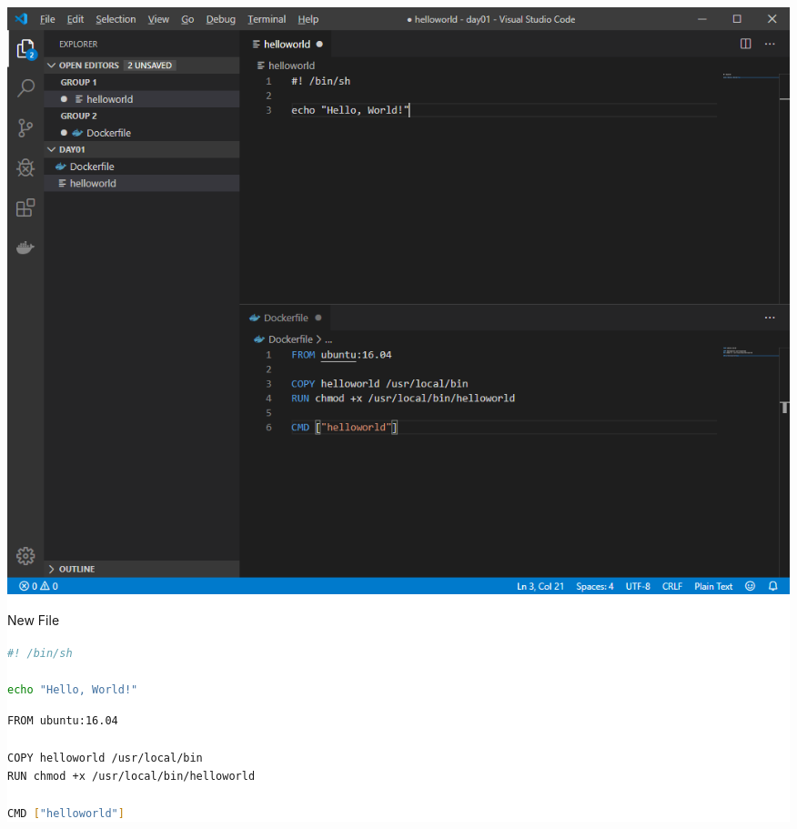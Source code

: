 

![image-20191230161455266](images/image-20191230161455266.png)

New File

```bash
#! /bin/sh

echo "Hello, World!"
```

```bash
FROM ubuntu:16.04

COPY helloworld /usr/local/bin
RUN chmod +x /usr/local/bin/helloworld

CMD ["helloworld"]
```
